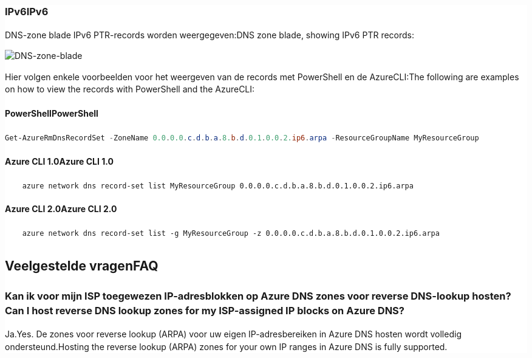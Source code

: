### <a name="ipv6"></a><span data-ttu-id="aa0c3-200">IPv6</span><span class="sxs-lookup"><span data-stu-id="aa0c3-200">IPv6</span></span>

<span data-ttu-id="aa0c3-201">DNS-zone blade IPv6 PTR-records worden weergegeven:</span><span class="sxs-lookup"><span data-stu-id="aa0c3-201">DNS zone blade, showing IPv6 PTR records:</span></span>

![DNS-zone-blade](./media/dns-reverse-dns-hosting/figure9.png)

<span data-ttu-id="aa0c3-203">Hier volgen enkele voorbeelden voor het weergeven van de records met PowerShell en de AzureCLI:</span><span class="sxs-lookup"><span data-stu-id="aa0c3-203">The following are examples on how to view the records with PowerShell and the AzureCLI:</span></span>

#### <a name="powershell"></a><span data-ttu-id="aa0c3-204">PowerShell</span><span class="sxs-lookup"><span data-stu-id="aa0c3-204">PowerShell</span></span>

```powershell
Get-AzureRmDnsRecordSet -ZoneName 0.0.0.0.c.d.b.a.8.b.d.0.1.0.0.2.ip6.arpa -ResourceGroupName MyResourceGroup
```

#### <a name="azure-cli-10"></a><span data-ttu-id="aa0c3-205">Azure CLI 1.0</span><span class="sxs-lookup"><span data-stu-id="aa0c3-205">Azure CLI 1.0</span></span>

```azurecli
    azure network dns record-set list MyResourceGroup 0.0.0.0.c.d.b.a.8.b.d.0.1.0.0.2.ip6.arpa
```

#### <a name="azure-cli-20"></a><span data-ttu-id="aa0c3-206">Azure CLI 2.0</span><span class="sxs-lookup"><span data-stu-id="aa0c3-206">Azure CLI 2.0</span></span>

```azurecli
    azure network dns record-set list -g MyResourceGroup -z 0.0.0.0.c.d.b.a.8.b.d.0.1.0.0.2.ip6.arpa
```

## <a name="faq"></a><span data-ttu-id="aa0c3-207">Veelgestelde vragen</span><span class="sxs-lookup"><span data-stu-id="aa0c3-207">FAQ</span></span>

### <a name="can-i-host-reverse-dns-lookup-zones-for-my-isp-assigned-ip-blocks-on-azure-dns"></a><span data-ttu-id="aa0c3-208">Kan ik voor mijn ISP toegewezen IP-adresblokken op Azure DNS zones voor reverse DNS-lookup hosten?</span><span class="sxs-lookup"><span data-stu-id="aa0c3-208">Can I host reverse DNS lookup zones for my ISP-assigned IP blocks on Azure DNS?</span></span>

<span data-ttu-id="aa0c3-209">Ja.</span><span class="sxs-lookup"><span data-stu-id="aa0c3-209">Yes.</span></span> <span data-ttu-id="aa0c3-210">De zones voor reverse lookup (ARPA) voor uw eigen IP-adresbereiken in Azure DNS hosten wordt volledig ondersteund.</span><span class="sxs-lookup"><span data-stu-id="aa0c3-210">Hosting the reverse lookup (ARPA) zones for your own IP ranges in Azure DNS is fully supported.</span></span>

